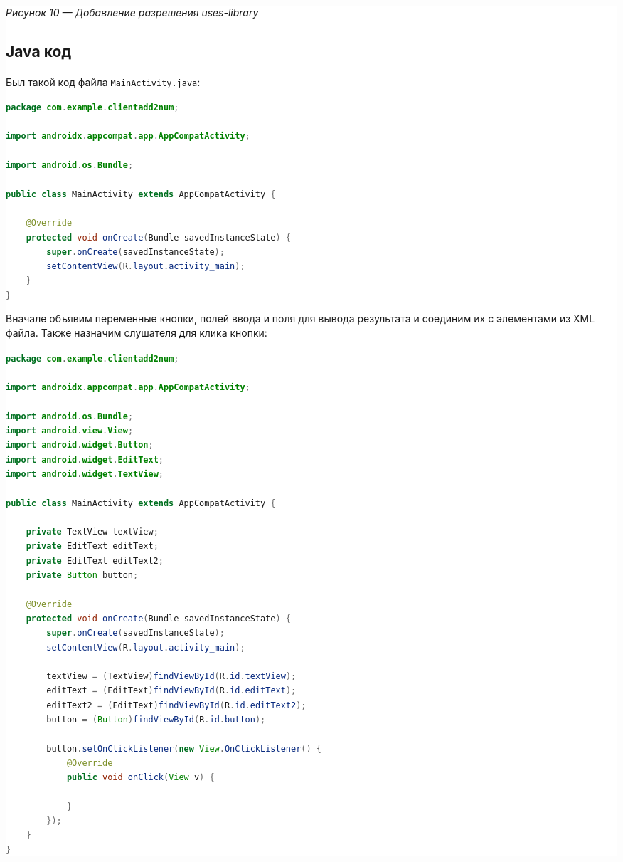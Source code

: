 _Рисунок 10 — Добавление разрешения uses-library_

## Java код

Был такой код файла `MainActivity.java`:

```java
package com.example.clientadd2num;

import androidx.appcompat.app.AppCompatActivity;

import android.os.Bundle;

public class MainActivity extends AppCompatActivity {

    @Override
    protected void onCreate(Bundle savedInstanceState) {
        super.onCreate(savedInstanceState);
        setContentView(R.layout.activity_main);
    }
}
```

Вначале объявим переменные кнопки, полей ввода и поля для вывода результата и соединим их с элементами из XML файла. Также назначим слушателя для клика кнопки:

```java
package com.example.clientadd2num;

import androidx.appcompat.app.AppCompatActivity;

import android.os.Bundle;
import android.view.View;
import android.widget.Button;
import android.widget.EditText;
import android.widget.TextView;

public class MainActivity extends AppCompatActivity {

    private TextView textView;
    private EditText editText;
    private EditText editText2;
    private Button button;

    @Override
    protected void onCreate(Bundle savedInstanceState) {
        super.onCreate(savedInstanceState);
        setContentView(R.layout.activity_main);

        textView = (TextView)findViewById(R.id.textView);
        editText = (EditText)findViewById(R.id.editText);
        editText2 = (EditText)findViewById(R.id.editText2);
        button = (Button)findViewById(R.id.button);

        button.setOnClickListener(new View.OnClickListener() {
            @Override
            public void onClick(View v) {

            }
        });
    }
}
```
